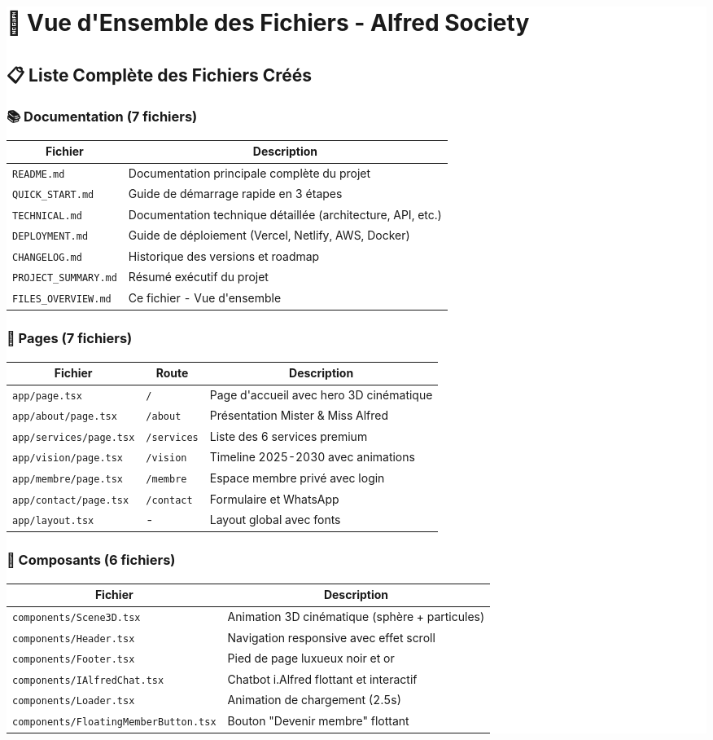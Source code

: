 # 📂 Vue d'Ensemble des Fichiers - Alfred Society

## 📋 Liste Complète des Fichiers Créés

### 📚 Documentation (7 fichiers)

| Fichier | Description |
|---------|-------------|
| `README.md` | Documentation principale complète du projet |
| `QUICK_START.md` | Guide de démarrage rapide en 3 étapes |
| `TECHNICAL.md` | Documentation technique détaillée (architecture, API, etc.) |
| `DEPLOYMENT.md` | Guide de déploiement (Vercel, Netlify, AWS, Docker) |
| `CHANGELOG.md` | Historique des versions et roadmap |
| `PROJECT_SUMMARY.md` | Résumé exécutif du projet |
| `FILES_OVERVIEW.md` | Ce fichier - Vue d'ensemble |

### 🎨 Pages (7 fichiers)

| Fichier | Route | Description |
|---------|-------|-------------|
| `app/page.tsx` | `/` | Page d'accueil avec hero 3D cinématique |
| `app/about/page.tsx` | `/about` | Présentation Mister & Miss Alfred |
| `app/services/page.tsx` | `/services` | Liste des 6 services premium |
| `app/vision/page.tsx` | `/vision` | Timeline 2025-2030 avec animations |
| `app/membre/page.tsx` | `/membre` | Espace membre privé avec login |
| `app/contact/page.tsx` | `/contact` | Formulaire et WhatsApp |
| `app/layout.tsx` | - | Layout global avec fonts |

### 🧩 Composants (6 fichiers)

| Fichier | Description |
|---------|-------------|
| `components/Scene3D.tsx` | Animation 3D cinématique (sphère + particules) |
| `components/Header.tsx` | Navigation responsive avec effet scroll |
| `components/Footer.tsx` | Pied de page luxueux noir et or |
| `components/IAlfredChat.tsx` | Chatbot i.Alfred flottant et interactif |
| `components/Loader.tsx` | Animation de chargement (2.5s) |
| `components/FloatingMemberButton.tsx` | Bouton "Devenir membre" flottant |
